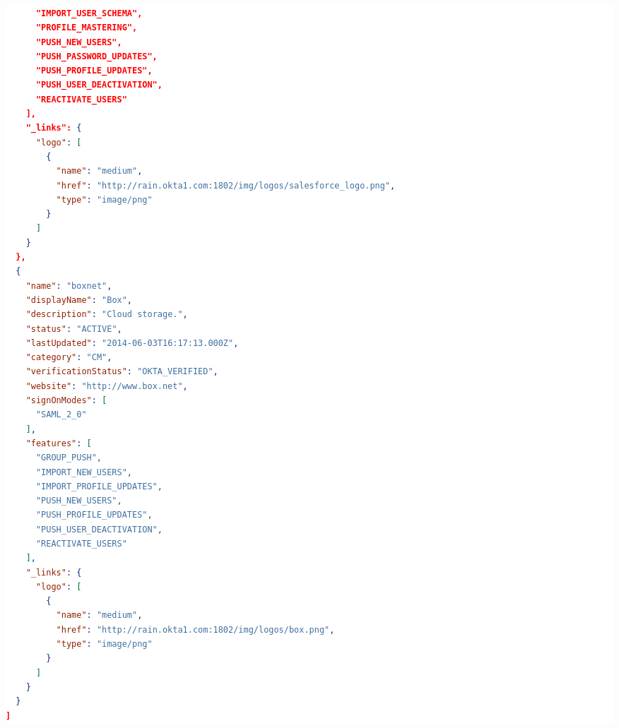 ~~~json
      "IMPORT_USER_SCHEMA",
      "PROFILE_MASTERING",
      "PUSH_NEW_USERS",
      "PUSH_PASSWORD_UPDATES",
      "PUSH_PROFILE_UPDATES",
      "PUSH_USER_DEACTIVATION",
      "REACTIVATE_USERS"
    ],
    "_links": {
      "logo": [
        {
          "name": "medium",
          "href": "http://rain.okta1.com:1802/img/logos/salesforce_logo.png",
          "type": "image/png"
        }
      ]
    }
  },
  {
    "name": "boxnet",
    "displayName": "Box",
    "description": "Cloud storage.",
    "status": "ACTIVE",
    "lastUpdated": "2014-06-03T16:17:13.000Z",
    "category": "CM",
    "verificationStatus": "OKTA_VERIFIED",
    "website": "http://www.box.net",
    "signOnModes": [
      "SAML_2_0"
    ],
    "features": [
      "GROUP_PUSH",
      "IMPORT_NEW_USERS",
      "IMPORT_PROFILE_UPDATES",
      "PUSH_NEW_USERS",
      "PUSH_PROFILE_UPDATES",
      "PUSH_USER_DEACTIVATION",
      "REACTIVATE_USERS"
    ],
    "_links": {
      "logo": [
        {
          "name": "medium",
          "href": "http://rain.okta1.com:1802/img/logos/box.png",
          "type": "image/png"
        }
      ]
    }
  }
]
~~~
